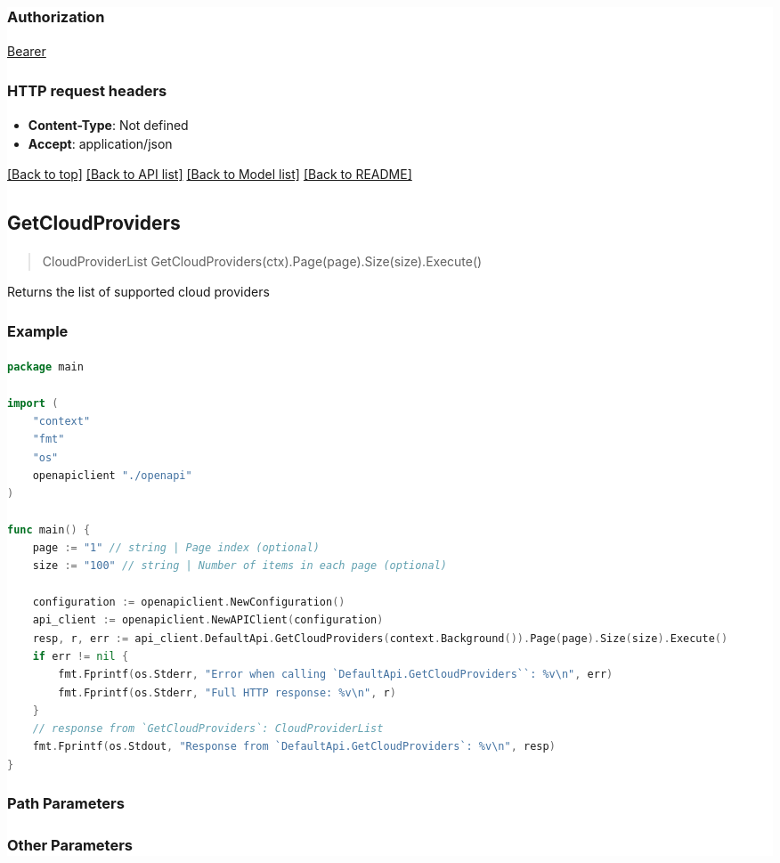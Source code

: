 ### Authorization

[Bearer](../README.md#Bearer)

### HTTP request headers

- **Content-Type**: Not defined
- **Accept**: application/json

[[Back to top]](#) [[Back to API list]](../README.md#documentation-for-api-endpoints)
[[Back to Model list]](../README.md#documentation-for-models)
[[Back to README]](../README.md)


## GetCloudProviders

> CloudProviderList GetCloudProviders(ctx).Page(page).Size(size).Execute()

Returns the list of supported cloud providers

### Example

```go
package main

import (
    "context"
    "fmt"
    "os"
    openapiclient "./openapi"
)

func main() {
    page := "1" // string | Page index (optional)
    size := "100" // string | Number of items in each page (optional)

    configuration := openapiclient.NewConfiguration()
    api_client := openapiclient.NewAPIClient(configuration)
    resp, r, err := api_client.DefaultApi.GetCloudProviders(context.Background()).Page(page).Size(size).Execute()
    if err != nil {
        fmt.Fprintf(os.Stderr, "Error when calling `DefaultApi.GetCloudProviders``: %v\n", err)
        fmt.Fprintf(os.Stderr, "Full HTTP response: %v\n", r)
    }
    // response from `GetCloudProviders`: CloudProviderList
    fmt.Fprintf(os.Stdout, "Response from `DefaultApi.GetCloudProviders`: %v\n", resp)
}
```

### Path Parameters



### Other Parameters
